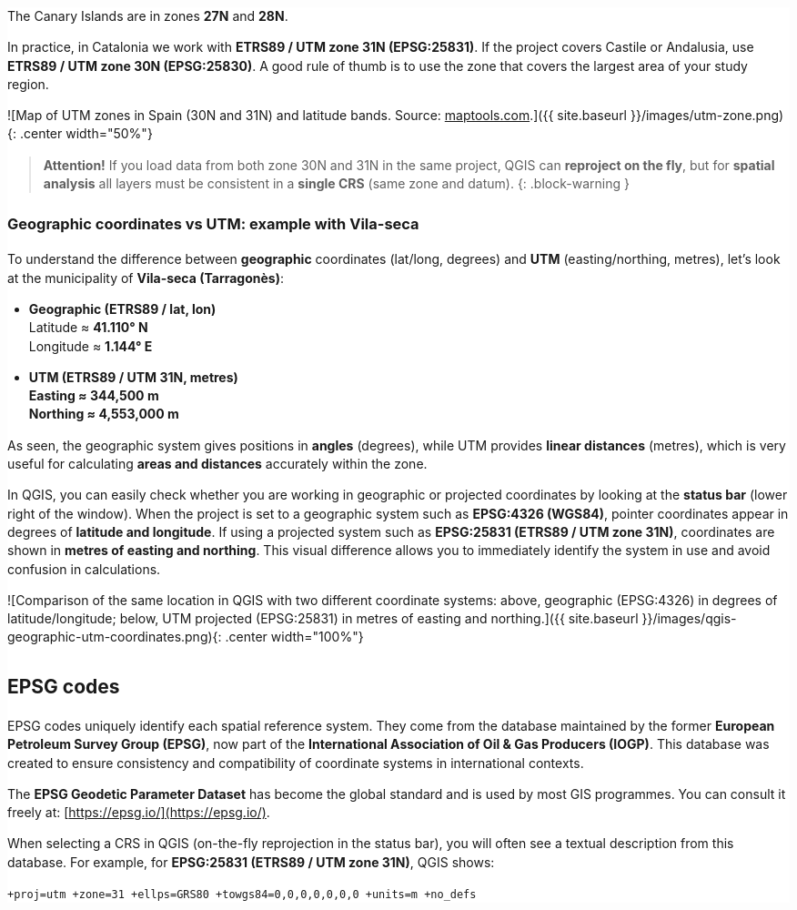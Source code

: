 The Canary Islands are in zones **27N** and **28N**.

In practice, in Catalonia we work with **ETRS89 / UTM zone 31N (EPSG:25831)**. If the project covers Castile or Andalusia, use **ETRS89 / UTM zone 30N (EPSG:25830)**. A good rule of thumb is to use the zone that covers the largest area of your study region.

![Map of UTM zones in Spain (30N and 31N) and latitude bands. Source: [maptools.com](https://maptools.com/tutorials/grid_zone_details).]({{ site.baseurl }}/images/utm-zone.png){: .center width="50%"}

> **Attention!** If you load data from both zone 30N and 31N in the same project, QGIS can **reproject on the fly**, but for **spatial analysis** all layers must be consistent in a **single CRS** (same zone and datum).
{: .block-warning }

### Geographic coordinates vs UTM: example with Vila-seca

To understand the difference between **geographic** coordinates (lat/long, degrees) and **UTM** (easting/northing, metres), let’s look at the municipality of **Vila-seca (Tarragonès)**:

- **Geographic (ETRS89 / lat, lon)**  
  Latitude ≈ **41.110° N**  
  Longitude ≈ **1.144° E**

- **UTM (ETRS89 / UTM 31N, metres)**  
  **Easting ≈ 344,500 m**  
  **Northing ≈ 4,553,000 m**

As seen, the geographic system gives positions in **angles** (degrees), while UTM provides **linear distances** (metres), which is very useful for calculating **areas and distances** accurately within the zone.

In QGIS, you can easily check whether you are working in geographic or projected coordinates by looking at the **status bar** (lower right of the window). When the project is set to a geographic system such as **EPSG:4326 (WGS84)**, pointer coordinates appear in degrees of **latitude and longitude**. If using a projected system such as **EPSG:25831 (ETRS89 / UTM zone 31N)**, coordinates are shown in **metres of easting and northing**. This visual difference allows you to immediately identify the system in use and avoid confusion in calculations.

![Comparison of the same location in QGIS with two different coordinate systems: above, geographic (EPSG:4326) in degrees of latitude/longitude; below, UTM projected (EPSG:25831) in metres of easting and northing.]({{ site.baseurl }}/images/qgis-geographic-utm-coordinates.png){: .center width="100%"}

## EPSG codes

EPSG codes uniquely identify each spatial reference system. They come from the database maintained by the former **European Petroleum Survey Group (EPSG)**, now part of the **International Association of Oil & Gas Producers (IOGP)**. This database was created to ensure consistency and compatibility of coordinate systems in international contexts.

The **EPSG Geodetic Parameter Dataset** has become the global standard and is used by most GIS programmes. You can consult it freely at: [https://epsg.io/](https://epsg.io/).

When selecting a CRS in QGIS (on-the-fly reprojection in the status bar), you will often see a textual description from this database. For example, for **EPSG:25831 (ETRS89 / UTM zone 31N)**, QGIS shows:

```bash
+proj=utm +zone=31 +ellps=GRS80 +towgs84=0,0,0,0,0,0,0 +units=m +no_defs
```
